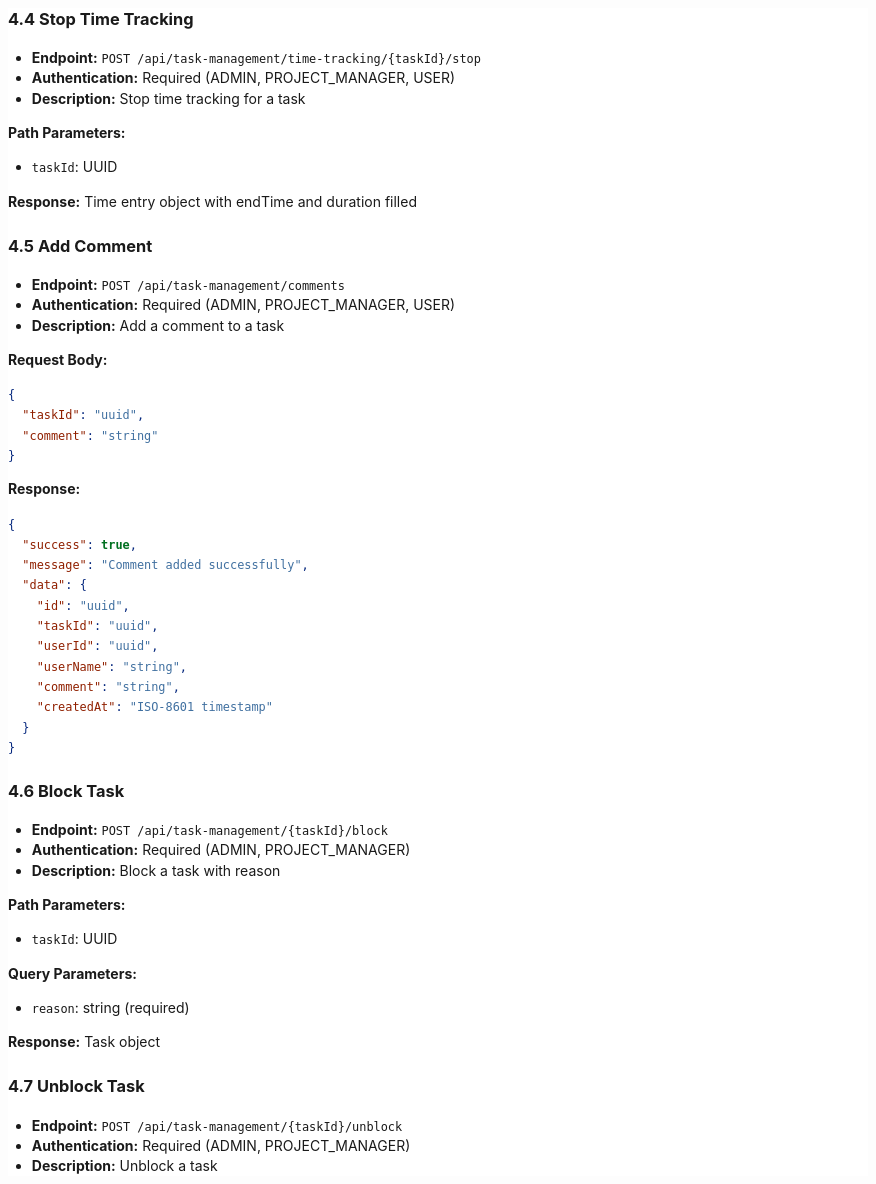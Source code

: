 ### 4.4 Stop Time Tracking
- **Endpoint:** `POST /api/task-management/time-tracking/{taskId}/stop`
- **Authentication:** Required (ADMIN, PROJECT_MANAGER, USER)
- **Description:** Stop time tracking for a task

**Path Parameters:**
- `taskId`: UUID

**Response:** Time entry object with endTime and duration filled

### 4.5 Add Comment
- **Endpoint:** `POST /api/task-management/comments`
- **Authentication:** Required (ADMIN, PROJECT_MANAGER, USER)
- **Description:** Add a comment to a task

**Request Body:**
```json
{
  "taskId": "uuid",
  "comment": "string"
}
```

**Response:**
```json
{
  "success": true,
  "message": "Comment added successfully",
  "data": {
    "id": "uuid",
    "taskId": "uuid",
    "userId": "uuid",
    "userName": "string",
    "comment": "string",
    "createdAt": "ISO-8601 timestamp"
  }
}
```

### 4.6 Block Task
- **Endpoint:** `POST /api/task-management/{taskId}/block`
- **Authentication:** Required (ADMIN, PROJECT_MANAGER)
- **Description:** Block a task with reason

**Path Parameters:**
- `taskId`: UUID

**Query Parameters:**
- `reason`: string (required)

**Response:** Task object

### 4.7 Unblock Task
- **Endpoint:** `POST /api/task-management/{taskId}/unblock`
- **Authentication:** Required (ADMIN, PROJECT_MANAGER)
- **Description:** Unblock a task
